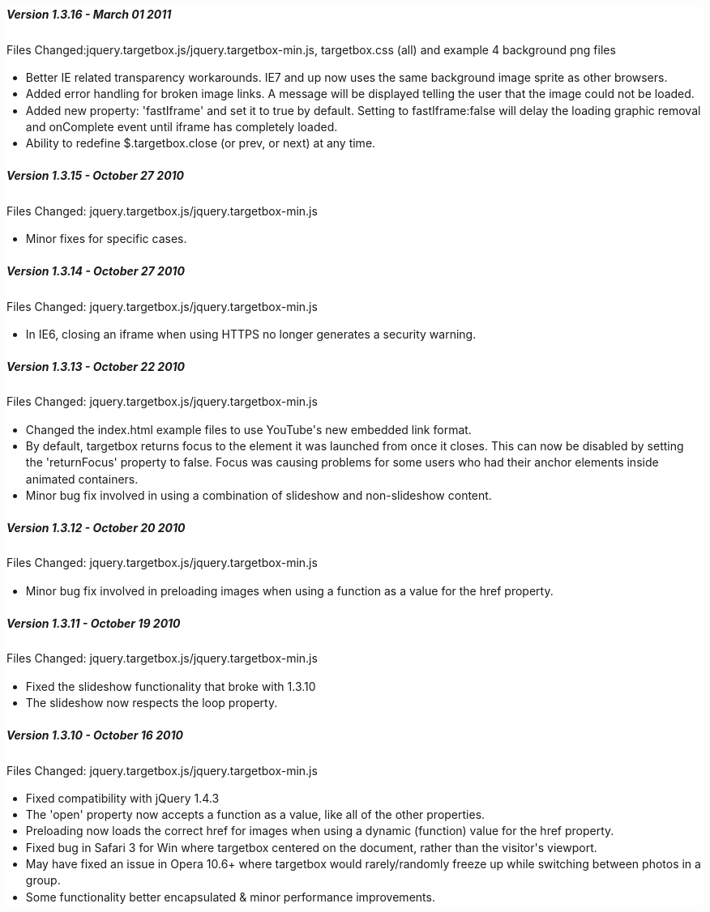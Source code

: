 ##### Version 1.3.16 - March 01 2011
Files Changed:jquery.targetbox.js/jquery.targetbox-min.js, targetbox.css (all) and example 4 background png files

* Better IE related transparency workarounds.  IE7 and up now uses the same background image sprite as other browsers.
* Added error handling for broken image links. A message will be displayed telling the user that the image could not be loaded.
* Added new property: 'fastIframe' and set it to true by default.  Setting to fastIframe:false will delay the loading graphic removal and onComplete event until iframe has completely loaded.
* Ability to redefine $.targetbox.close (or prev, or next) at any time.

##### Version 1.3.15 - October 27 2010
Files Changed: jquery.targetbox.js/jquery.targetbox-min.js

* Minor fixes for specific cases.

##### Version 1.3.14 - October 27 2010
Files Changed: jquery.targetbox.js/jquery.targetbox-min.js

* In IE6, closing an iframe when using HTTPS no longer generates a security warning.

##### Version 1.3.13 - October 22 2010
Files Changed: jquery.targetbox.js/jquery.targetbox-min.js

* Changed the index.html example files to use YouTube's new embedded link format.
* By default, targetbox returns focus to the element it was launched from once it closes.  This can now be disabled by setting the 'returnFocus' property to false.  Focus was causing problems for some users who had their anchor elements inside animated containers.
* Minor bug fix involved in using a combination of slideshow and non-slideshow content.

##### Version 1.3.12 - October 20 2010
Files Changed: jquery.targetbox.js/jquery.targetbox-min.js

* Minor bug fix involved in preloading images when using a function as a value for the href property.

##### Version 1.3.11 - October 19 2010
Files Changed: jquery.targetbox.js/jquery.targetbox-min.js

* Fixed the slideshow functionality that broke with 1.3.10
* The slideshow now respects the loop property.

##### Version 1.3.10 - October 16 2010
Files Changed: jquery.targetbox.js/jquery.targetbox-min.js

* Fixed compatibility with jQuery 1.4.3
* The 'open' property now accepts a function as a value, like all of the other properties.
* Preloading now loads the correct href for images when using a dynamic (function) value for the href property.
* Fixed bug in Safari 3 for Win where targetbox centered on the document, rather than the visitor's viewport.
* May have fixed an issue in Opera 10.6+ where targetbox would rarely/randomly freeze up while switching between photos in a group.
* Some functionality better encapsulated & minor performance improvements.
